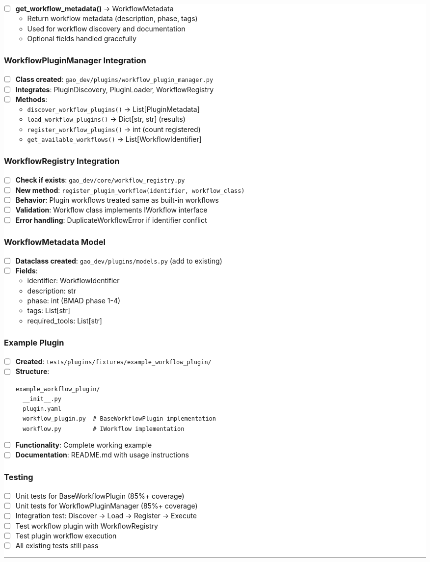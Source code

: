 - [ ] **get_workflow_metadata()** -> WorkflowMetadata
  - Return workflow metadata (description, phase, tags)
  - Used for workflow discovery and documentation
  - Optional fields handled gracefully

### WorkflowPluginManager Integration

- [ ] **Class created**: `gao_dev/plugins/workflow_plugin_manager.py`
- [ ] **Integrates**: PluginDiscovery, PluginLoader, WorkflowRegistry
- [ ] **Methods**:
  - `discover_workflow_plugins()` -> List[PluginMetadata]
  - `load_workflow_plugins()` -> Dict[str, str] (results)
  - `register_workflow_plugins()` -> int (count registered)
  - `get_available_workflows()` -> List[WorkflowIdentifier]

### WorkflowRegistry Integration

- [ ] **Check if exists**: `gao_dev/core/workflow_registry.py`
- [ ] **New method**: `register_plugin_workflow(identifier, workflow_class)`
- [ ] **Behavior**: Plugin workflows treated same as built-in workflows
- [ ] **Validation**: Workflow class implements IWorkflow interface
- [ ] **Error handling**: DuplicateWorkflowError if identifier conflict

### WorkflowMetadata Model

- [ ] **Dataclass created**: `gao_dev/plugins/models.py` (add to existing)
- [ ] **Fields**:
  - identifier: WorkflowIdentifier
  - description: str
  - phase: int (BMAD phase 1-4)
  - tags: List[str]
  - required_tools: List[str]

### Example Plugin

- [ ] **Created**: `tests/plugins/fixtures/example_workflow_plugin/`
- [ ] **Structure**:
  ```
  example_workflow_plugin/
    __init__.py
    plugin.yaml
    workflow_plugin.py  # BaseWorkflowPlugin implementation
    workflow.py         # IWorkflow implementation
  ```
- [ ] **Functionality**: Complete working example
- [ ] **Documentation**: README.md with usage instructions

### Testing

- [ ] Unit tests for BaseWorkflowPlugin (85%+ coverage)
- [ ] Unit tests for WorkflowPluginManager (85%+ coverage)
- [ ] Integration test: Discover → Load → Register → Execute
- [ ] Test workflow plugin with WorkflowRegistry
- [ ] Test plugin workflow execution
- [ ] All existing tests still pass

---